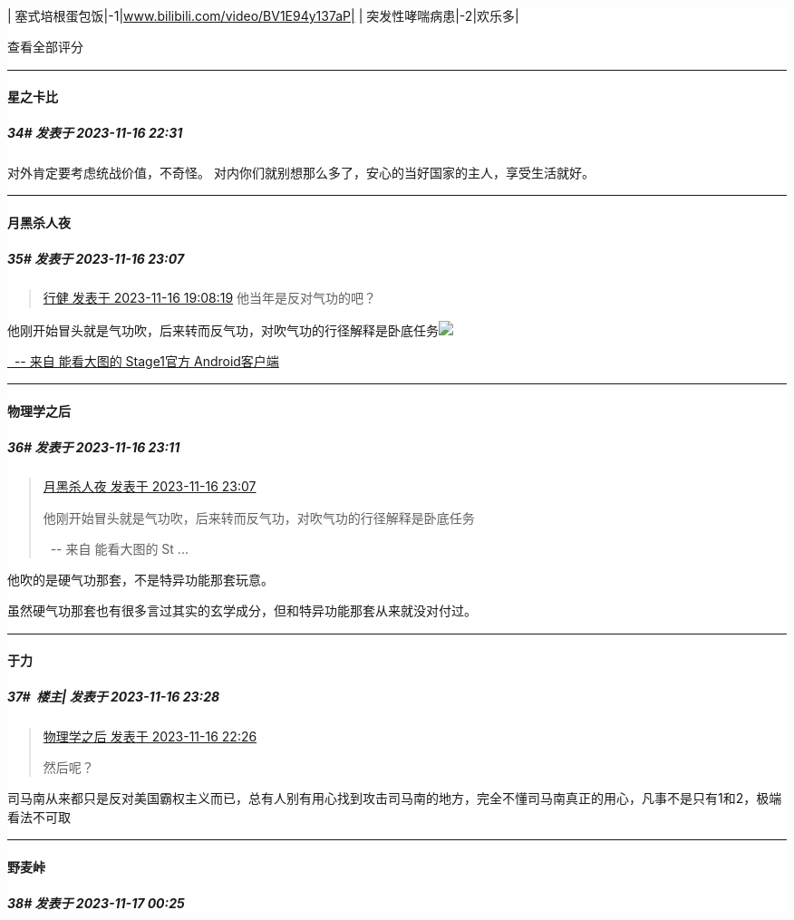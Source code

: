 | 塞式培根蛋包饭|-1|www.bilibili.com/video/BV1E94y137aP|
| 突发性哮喘病患|-2|欢乐多|

查看全部评分

*****

####  星之卡比  
##### 34#       发表于 2023-11-16 22:31

对外肯定要考虑统战价值，不奇怪。
对内你们就别想那么多了，安心的当好国家的主人，享受生活就好。

*****

####  月黑杀人夜  
##### 35#       发表于 2023-11-16 23:07

<blockquote><a href="httphttps://bbs.saraba1st.com/2b/forum.php?mod=redirect&amp;goto=findpost&amp;pid=63059491&amp;ptid=2160961" target="_blank">行健 发表于 2023-11-16 19:08:19</a>
他当年是反对气功的吧？</blockquote>他刚开始冒头就是气功吹，后来转而反气功，对吹气功的行径解释是卧底任务<img src="https://static.saraba1st.com/image/smiley/face2017/009.gif" referrerpolicy="no-referrer">

[  -- 来自 能看大图的 Stage1官方 Android客户端](https://www.coolapk.com/apk/140634)

*****

####  物理学之后  
##### 36#       发表于 2023-11-16 23:11

<blockquote><a href="httphttps://bbs.saraba1st.com/2b/forum.php?mod=redirect&amp;goto=findpost&amp;pid=63061376&amp;ptid=2160961" target="_blank">月黑杀人夜 发表于 2023-11-16 23:07</a>

他刚开始冒头就是气功吹，后来转而反气功，对吹气功的行径解释是卧底任务

  -- 来自 能看大图的 St ...</blockquote>
他吹的是硬气功那套，不是特异功能那套玩意。

虽然硬气功那套也有很多言过其实的玄学成分，但和特异功能那套从来就没对付过。

*****

####  于力  
##### 37#         楼主| 发表于 2023-11-16 23:28

<blockquote><a href="httphttps://bbs.saraba1st.com/2b/forum.php?mod=redirect&amp;goto=findpost&amp;pid=63061076&amp;ptid=2160961" target="_blank">物理学之后 发表于 2023-11-16 22:26</a>

然后呢？</blockquote>
司马南从来都只是反对美国霸权主义而已，总有人别有用心找到攻击司马南的地方，完全不懂司马南真正的用心，凡事不是只有1和2，极端看法不可取

*****

####  野麦峠  
##### 38#       发表于 2023-11-17 00:25

